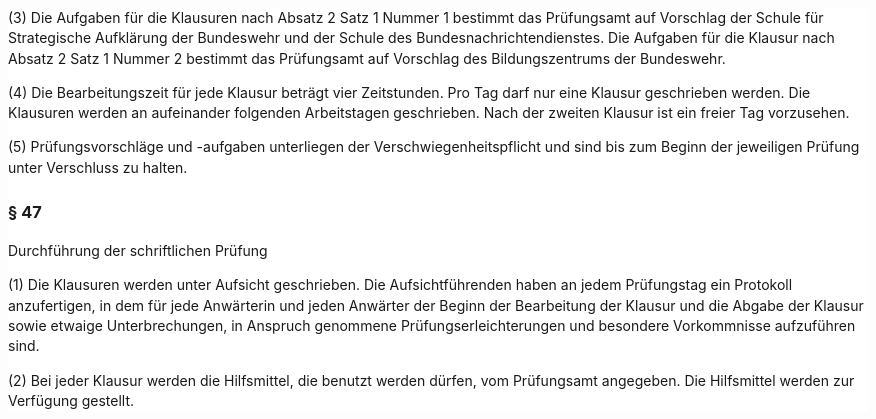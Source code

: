 (3) Die Aufgaben für die Klausuren nach Absatz 2 Satz 1 Nummer 1
bestimmt das Prüfungsamt auf Vorschlag der Schule für Strategische
Aufklärung der Bundeswehr und der Schule des Bundesnachrichtendienstes.
Die Aufgaben für die Klausur nach Absatz 2 Satz 1 Nummer 2 bestimmt das
Prüfungsamt auf Vorschlag des Bildungszentrums der Bundeswehr.

</div>

<div class="jurAbsatz">

(4) Die Bearbeitungszeit für jede Klausur beträgt vier Zeitstunden. Pro
Tag darf nur eine Klausur geschrieben werden. Die Klausuren werden an
aufeinander folgenden Arbeitstagen geschrieben. Nach der zweiten Klausur
ist ein freier Tag vorzusehen.

</div>

<div class="jurAbsatz">

(5) Prüfungsvorschläge und -aufgaben unterliegen der
Verschwiegenheitspflicht und sind bis zum Beginn der jeweiligen Prüfung
unter Verschluss zu halten.

</div>

</div>

</div>

</div>

<span id="BJNR096200021BJNE004900000.html"></span>

### § 47  
Durchführung der schriftlichen Prüfung

<div>

<div class="jnhtml">

<div>

<div class="jurAbsatz">

(1) Die Klausuren werden unter Aufsicht geschrieben. Die
Aufsichtführenden haben an jedem Prüfungstag ein Protokoll
anzufertigen, in dem für jede Anwärterin und jeden Anwärter der Beginn
der Bearbeitung der Klausur und die Abgabe der Klausur sowie etwaige
Unterbrechungen, in Anspruch genommene Prüfungserleichterungen und
besondere Vorkommnisse aufzuführen sind.

</div>

<div class="jurAbsatz">

(2) Bei jeder Klausur werden die Hilfsmittel, die benutzt werden dürfen,
vom Prüfungsamt angegeben. Die Hilfsmittel werden zur Verfügung
gestellt.

</div>
